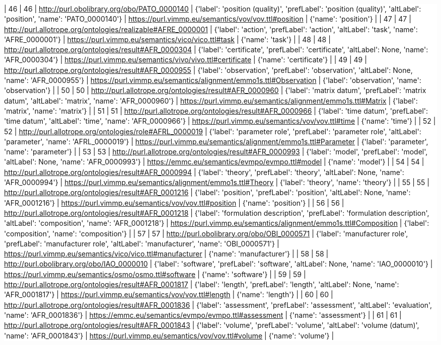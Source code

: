 | 46 |           46 | http://purl.obolibrary.org/obo/PATO_0000140                  | {'label': 'position (quality)', 'prefLabel': 'position (quality)', 'altLabel': 'position', 'name': 'PATO_0000140'}                          | https://purl.vimmp.eu/semantics/vov/vov.ttl#position             | {'name': 'position'}                                         |
| 47 |           47 | http://purl.allotrope.org/ontologies/realizable#AFRE_0000001 | {'label': 'action', 'prefLabel': 'action', 'altLabel': 'task', 'name': 'AFRE_0000001'}                                                      | https://purl.vimmp.eu/semantics/vico/vico.ttl#task               | {'name': 'task'}                                             |
| 48 |           48 | http://purl.allotrope.org/ontologies/result#AFR_0000304      | {'label': 'certificate', 'prefLabel': 'certificate', 'altLabel': None, 'name': 'AFR_0000304'}                                               | https://purl.vimmp.eu/semantics/vivo/vivo.ttl#certificate        | {'name': 'certificate'}                                      |
| 49 |           49 | http://purl.allotrope.org/ontologies/result#AFR_0000955      | {'label': 'observation', 'prefLabel': 'observation', 'altLabel': None, 'name': 'AFR_0000955'}                                               | https://purl.vimmp.eu/semantics/alignment/emmo1s.ttl#Observation | {'label': 'observation', 'name': 'observation'}              |
| 50 |           50 | http://purl.allotrope.org/ontologies/result#AFR_0000960      | {'label': 'matrix datum', 'prefLabel': 'matrix datum', 'altLabel': 'matrix', 'name': 'AFR_0000960'}                                         | https://purl.vimmp.eu/semantics/alignment/emmo1s.ttl#Matrix      | {'label': 'matrix', 'name': 'matrix'}                        |
| 51 |           51 | http://purl.allotrope.org/ontologies/result#AFR_0000966      | {'label': 'time datum', 'prefLabel': 'time datum', 'altLabel': 'time', 'name': 'AFR_0000966'}                                               | https://purl.vimmp.eu/semantics/vov/vov.ttl#time                 | {'name': 'time'}                                             |
| 52 |           52 | http://purl.allotrope.org/ontologies/role#AFRL_0000019       | {'label': 'parameter role', 'prefLabel': 'parameter role', 'altLabel': 'parameter', 'name': 'AFRL_0000019'}                                 | https://purl.vimmp.eu/semantics/alignment/emmo1s.ttl#Parameter   | {'label': 'parameter', 'name': 'parameter'}                  |
| 53 |           53 | http://purl.allotrope.org/ontologies/result#AFR_0000993      | {'label': 'model', 'prefLabel': 'model', 'altLabel': None, 'name': 'AFR_0000993'}                                                           | https://emmc.eu/semantics/evmpo/evmpo.ttl#model                  | {'name': 'model'}                                            |
| 54 |           54 | http://purl.allotrope.org/ontologies/result#AFR_0000994      | {'label': 'theory', 'prefLabel': 'theory', 'altLabel': None, 'name': 'AFR_0000994'}                                                         | https://purl.vimmp.eu/semantics/alignment/emmo1s.ttl#Theory      | {'label': 'theory', 'name': 'theory'}                        |
| 55 |           55 | http://purl.allotrope.org/ontologies/result#AFR_0001216      | {'label': 'position', 'prefLabel': 'position', 'altLabel': None, 'name': 'AFR_0001216'}                                                     | https://purl.vimmp.eu/semantics/vov/vov.ttl#position             | {'name': 'position'}                                         |
| 56 |           56 | http://purl.allotrope.org/ontologies/result#AFR_0001218      | {'label': 'formulation description', 'prefLabel': 'formulation description', 'altLabel': 'composition', 'name': 'AFR_0001218'}              | https://purl.vimmp.eu/semantics/alignment/emmo1s.ttl#Composition | {'label': 'composition', 'name': 'composition'}              |
| 57 |           57 | http://purl.obolibrary.org/obo/OBI_0000571                   | {'label': 'manufacturer role', 'prefLabel': 'manufacturer role', 'altLabel': 'manufacturer', 'name': 'OBI_0000571'}                         | https://purl.vimmp.eu/semantics/vico/vico.ttl#manufacturer       | {'name': 'manufacturer'}                                     |
| 58 |           58 | http://purl.obolibrary.org/obo/IAO_0000010                   | {'label': 'software', 'prefLabel': 'software', 'altLabel': None, 'name': 'IAO_0000010'}                                                     | https://purl.vimmp.eu/semantics/osmo/osmo.ttl#software           | {'name': 'software'}                                         |
| 59 |           59 | http://purl.allotrope.org/ontologies/result#AFR_0001817      | {'label': 'length', 'prefLabel': 'length', 'altLabel': None, 'name': 'AFR_0001817'}                                                         | https://purl.vimmp.eu/semantics/vov/vov.ttl#length               | {'name': 'length'}                                           |
| 60 |           60 | http://purl.allotrope.org/ontologies/result#AFR_0001836      | {'label': 'assessment', 'prefLabel': 'assessment', 'altLabel': 'evaluation', 'name': 'AFR_0001836'}                                         | https://emmc.eu/semantics/evmpo/evmpo.ttl#assessment             | {'name': 'assessment'}                                       |
| 61 |           61 | http://purl.allotrope.org/ontologies/result#AFR_0001843      | {'label': 'volume', 'prefLabel': 'volume', 'altLabel': 'volume (datum)', 'name': 'AFR_0001843'}                                             | https://purl.vimmp.eu/semantics/vov/vov.ttl#volume               | {'name': 'volume'}                                           |